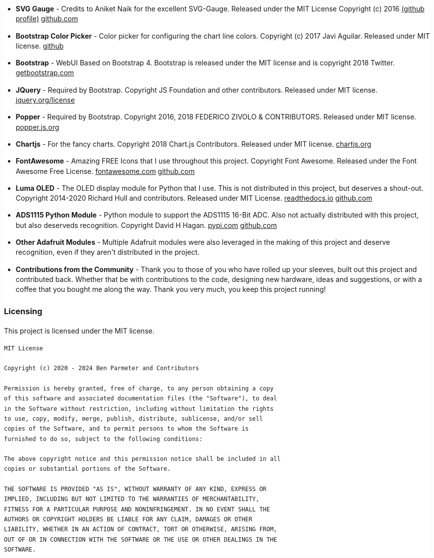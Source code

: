 * **SVG Gauge** - Credits to Aniket Naik for the excellent SVG-Gauge. Released under the MIT License Copyright (c) 2016 [(github profile)](https://github.com/naikus) [github.com](https://github.com/naikus/svg-gauge)

* **Bootstrap Color Picker** - Color picker for configuring the chart line colors. Copyright (c) 2017 Javi Aguilar. Released under MIT license. [github](https://github.com/itsjavi/bootstrap-colorpicker)

* **Bootstrap** - WebUI Based on Bootstrap 4.  Bootstrap is released under the MIT license and is copyright 2018 Twitter. [getbootstrap.com](http://getbootstrap.com)

* **JQuery** - Required by Bootstrap. Copyright JS Foundation and other contributors. Released under MIT license. [jquery.org/license](https://jquery.org/license/)

* **Popper** - Required by Bootstrap. Copyright 2016, 2018 FEDERICO ZIVOLO & CONTRIBUTORS. Released under MIT license. [popper.js.org](https://popper.js.org/)

* **Chartjs** - For the fancy charts. Copyright 2018 Chart.js Contributors. Released under MIT license. [chartjs.org](https://chartjs.org/)

* **FontAwesome** - Amazing FREE Icons that I use throughout this project.  Copyright Font Awesome.  Released under the Font Awesome Free License. [fontawesome.com](https://fontawesome.com/) [github.com](https://github.com/FortAwesome/Font-Awesome)

* **Luma OLED** - The OLED display module for Python that I use.  This is not distributed in this project, but deserves a shout-out.  Copyright 2014-2020 Richard Hull and contributors. Released under MIT License. [readthedocs.io](https://luma-oled.readthedocs.io/en/latest/) [github.com](https://github.com/rm-hull/luma.oled)

* **ADS1115 Python Module** - Python module to support the ADS1115 16-Bit ADC. Also not actually distributed with this project, but also deserveds recognition.  Copyright David H Hagan. [pypi.com](https://pypi.org/project/ADS1115/) [github.com](https://github.com/vincentrou/ads1115_lib)

* **Other Adafruit Modules** - Multiple Adafruit modules were also leveraged in the making of this project and deserve recognition, even if they aren't distributed in the project.  

* **Contributions from the Community** - Thank you to those of you who have rolled up your sleeves, built out this project and contributed back. Whether that be with contributions to the code, designing new hardware, ideas and suggestions, or with a coffee that you bought me along the way.  Thank you very much, you keep this project running!

### Licensing

This project is licensed under the MIT license.

```
MIT License

Copyright (c) 2020 - 2024 Ben Parmeter and Contributors

Permission is hereby granted, free of charge, to any person obtaining a copy
of this software and associated documentation files (the "Software"), to deal
in the Software without restriction, including without limitation the rights
to use, copy, modify, merge, publish, distribute, sublicense, and/or sell
copies of the Software, and to permit persons to whom the Software is
furnished to do so, subject to the following conditions:

The above copyright notice and this permission notice shall be included in all
copies or substantial portions of the Software.

THE SOFTWARE IS PROVIDED "AS IS", WITHOUT WARRANTY OF ANY KIND, EXPRESS OR
IMPLIED, INCLUDING BUT NOT LIMITED TO THE WARRANTIES OF MERCHANTABILITY,
FITNESS FOR A PARTICULAR PURPOSE AND NONINFRINGEMENT. IN NO EVENT SHALL THE
AUTHORS OR COPYRIGHT HOLDERS BE LIABLE FOR ANY CLAIM, DAMAGES OR OTHER
LIABILITY, WHETHER IN AN ACTION OF CONTRACT, TORT OR OTHERWISE, ARISING FROM,
OUT OF OR IN CONNECTION WITH THE SOFTWARE OR THE USE OR OTHER DEALINGS IN THE
SOFTWARE.
```
